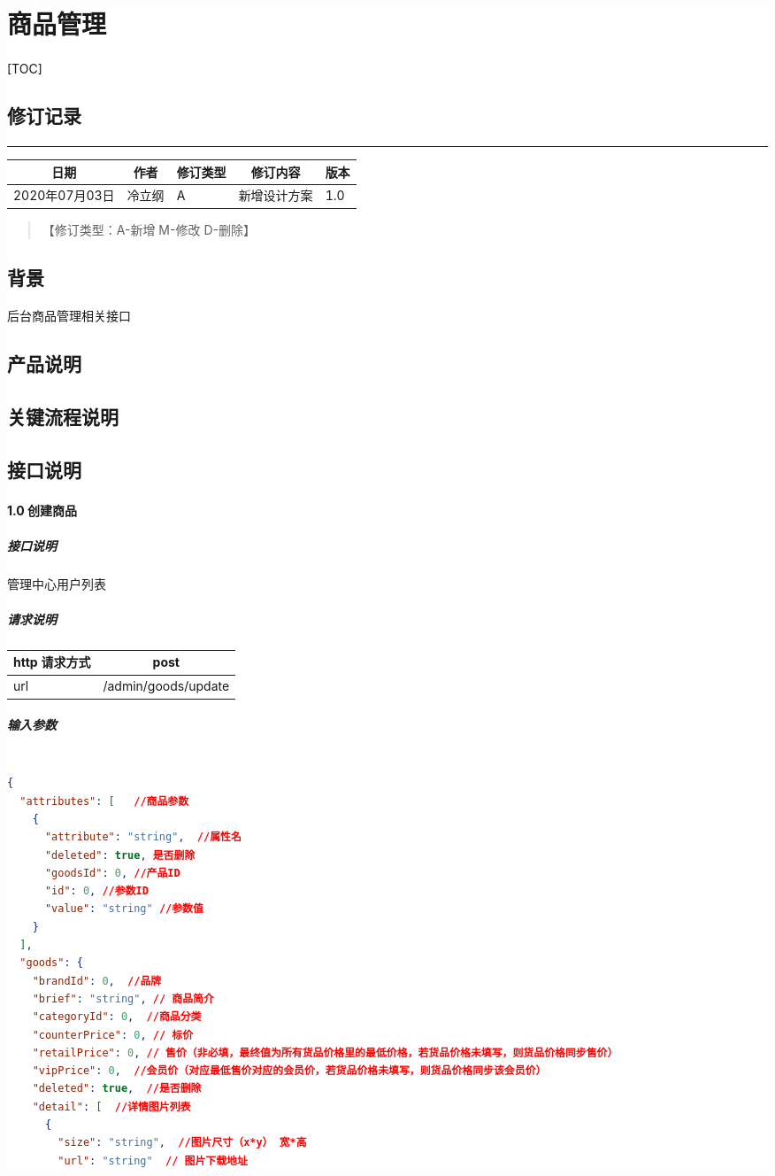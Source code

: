 # 商品管理

[TOC]
## 修订记录
----
日期 | 作者 | 修订类型 | 修订内容 | 版本|
---- | ---- | ---- | ---- | ---- |
2020年07月03日|冷立纲|A|新增设计方案|1.0|

> 【修订类型：A-新增  M-修改 D-删除】

## 背景

后台商品管理相关接口

## 产品说明



## 关键流程说明

## 接口说明


#### 1.0 创建商品

##### 接口说明

管理中心用户列表

##### 请求说明

| http 请求方式          | post     |
|:------------- |:---------------:|
| url      | /admin/goods/update |

#####  输入参数


```json  

{
  "attributes": [   //商品参数
    {
      "attribute": "string",  //属性名
      "deleted": true, 是否删除
      "goodsId": 0, //产品ID
      "id": 0, //参数ID
      "value": "string" //参数值
    }
  ],
  "goods": {
    "brandId": 0,  //品牌
    "brief": "string", // 商品简介
    "categoryId": 0,  //商品分类
    "counterPrice": 0, // 标价
    "retailPrice": 0, // 售价（非必填，最终值为所有货品价格里的最低价格，若货品价格未填写，则货品价格同步售价）
    "vipPrice": 0,  //会员价（对应最低售价对应的会员价，若货品价格未填写，则货品价格同步该会员价）
    "deleted": true,  //是否删除
    "detail": [  //详情图片列表
      {
        "size": "string",  //图片尺寸（x*y） 宽*高
        "url": "string"  // 图片下载地址
```
